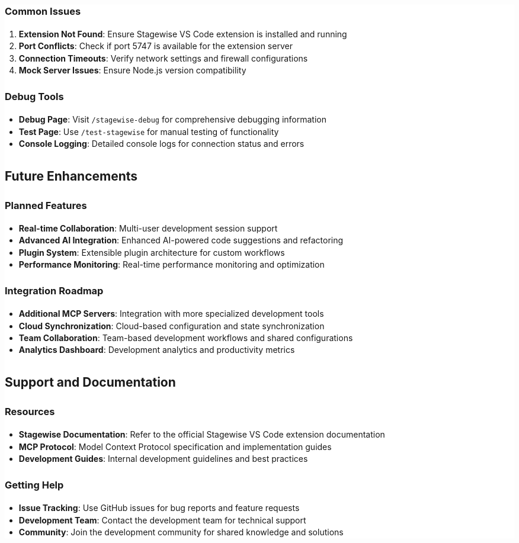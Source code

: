 ### Common Issues
1. **Extension Not Found**: Ensure Stagewise VS Code extension is installed and running
2. **Port Conflicts**: Check if port 5747 is available for the extension server
3. **Connection Timeouts**: Verify network settings and firewall configurations
4. **Mock Server Issues**: Ensure Node.js version compatibility

### Debug Tools
- **Debug Page**: Visit `/stagewise-debug` for comprehensive debugging information
- **Test Page**: Use `/test-stagewise` for manual testing of functionality
- **Console Logging**: Detailed console logs for connection status and errors

## Future Enhancements

### Planned Features
- **Real-time Collaboration**: Multi-user development session support
- **Advanced AI Integration**: Enhanced AI-powered code suggestions and refactoring
- **Plugin System**: Extensible plugin architecture for custom workflows
- **Performance Monitoring**: Real-time performance monitoring and optimization

### Integration Roadmap
- **Additional MCP Servers**: Integration with more specialized development tools
- **Cloud Synchronization**: Cloud-based configuration and state synchronization
- **Team Collaboration**: Team-based development workflows and shared configurations
- **Analytics Dashboard**: Development analytics and productivity metrics

## Support and Documentation

### Resources
- **Stagewise Documentation**: Refer to the official Stagewise VS Code extension documentation
- **MCP Protocol**: Model Context Protocol specification and implementation guides
- **Development Guides**: Internal development guidelines and best practices

### Getting Help
- **Issue Tracking**: Use GitHub issues for bug reports and feature requests
- **Development Team**: Contact the development team for technical support
- **Community**: Join the development community for shared knowledge and solutions 
